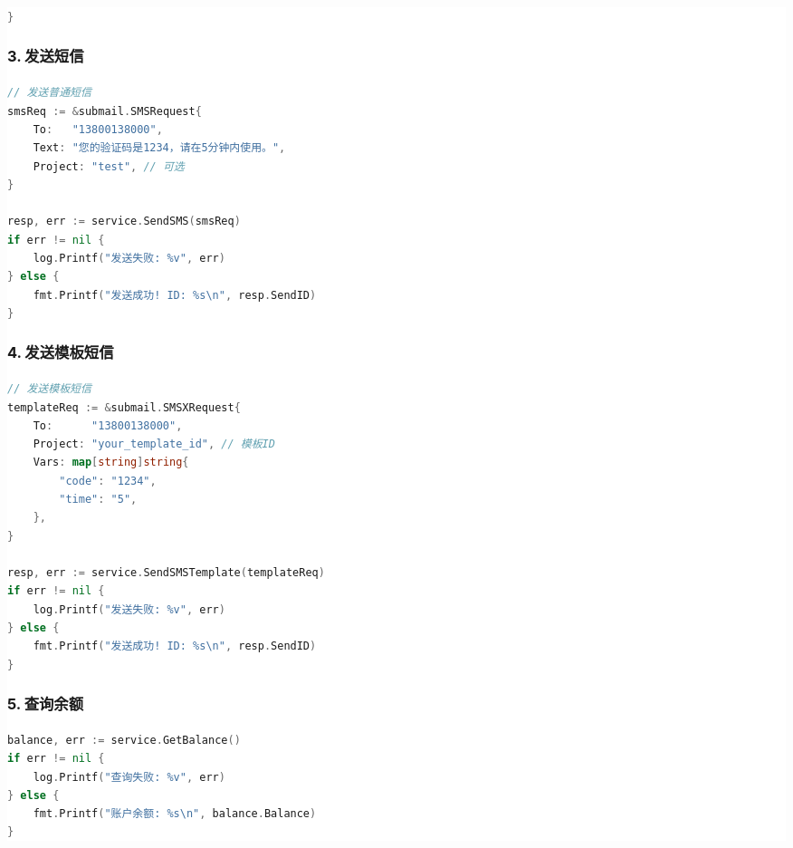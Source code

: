 ```go
}
```

### 3. 发送短信

```go
// 发送普通短信
smsReq := &submail.SMSRequest{
    To:   "13800138000",
    Text: "您的验证码是1234，请在5分钟内使用。",
    Project: "test", // 可选
}

resp, err := service.SendSMS(smsReq)
if err != nil {
    log.Printf("发送失败: %v", err)
} else {
    fmt.Printf("发送成功! ID: %s\n", resp.SendID)
}
```

### 4. 发送模板短信

```go
// 发送模板短信
templateReq := &submail.SMSXRequest{
    To:      "13800138000",
    Project: "your_template_id", // 模板ID
    Vars: map[string]string{
        "code": "1234",
        "time": "5",
    },
}

resp, err := service.SendSMSTemplate(templateReq)
if err != nil {
    log.Printf("发送失败: %v", err)
} else {
    fmt.Printf("发送成功! ID: %s\n", resp.SendID)
}
```

### 5. 查询余额

```go
balance, err := service.GetBalance()
if err != nil {
    log.Printf("查询失败: %v", err)
} else {
    fmt.Printf("账户余额: %s\n", balance.Balance)
}
```
